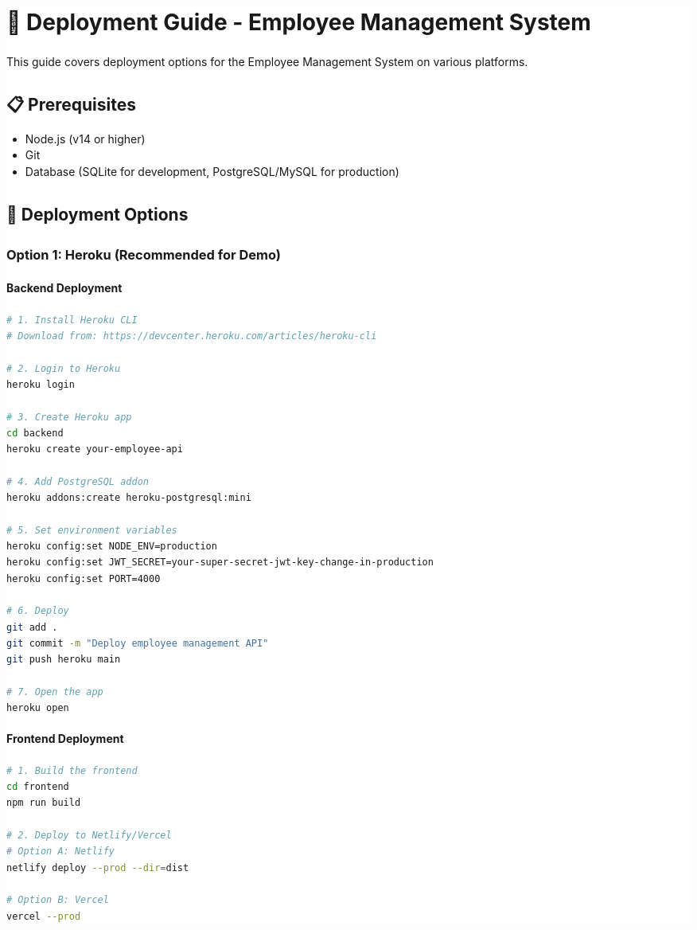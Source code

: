 # 🚀 Deployment Guide - Employee Management System

This guide covers deployment options for the Employee Management System on various platforms.

## 📋 Prerequisites

- Node.js (v14 or higher)
- Git
- Database (SQLite for development, PostgreSQL/MySQL for production)

## 🎯 Deployment Options

### **Option 1: Heroku (Recommended for Demo)**

#### **Backend Deployment**
```bash
# 1. Install Heroku CLI
# Download from: https://devcenter.heroku.com/articles/heroku-cli

# 2. Login to Heroku
heroku login

# 3. Create Heroku app
cd backend
heroku create your-employee-api

# 4. Add PostgreSQL addon
heroku addons:create heroku-postgresql:mini

# 5. Set environment variables
heroku config:set NODE_ENV=production
heroku config:set JWT_SECRET=your-super-secret-jwt-key-change-in-production
heroku config:set PORT=4000

# 6. Deploy
git add .
git commit -m "Deploy employee management API"
git push heroku main

# 7. Open the app
heroku open
```

#### **Frontend Deployment**
```bash
# 1. Build the frontend
cd frontend
npm run build

# 2. Deploy to Netlify/Vercel
# Option A: Netlify
netlify deploy --prod --dir=dist

# Option B: Vercel
vercel --prod
```

